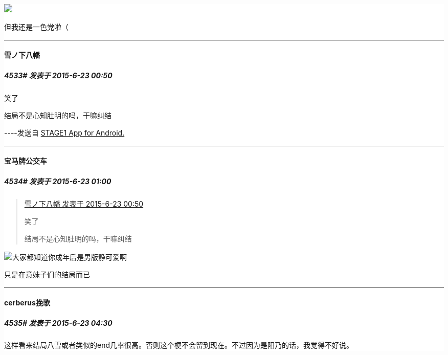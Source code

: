 <img src="http://i.imgur.com/RZnWV5Y.jpg" referrerpolicy="no-referrer">


但我还是一色党啦（








-----

####  雪ノ下八幡  
##### 4533#       发表于 2015-6-23 00:50




笑了

结局不是心知肚明的吗，干嘛纠结


----发送自 [STAGE1 App for Android.](http://stage1.5j4m.com/?1.17)







-----

####  宝马牌公交车  
##### 4534#       发表于 2015-6-23 01:00



<blockquote><a href="httphttps://bbs.saraba1st.com/2b/forum.php?mod=redirect&amp;goto=findpost&amp;pid=29333901&amp;ptid=1108194" target="_blank">雪ノ下八幡 发表于 2015-6-23 00:50</a>

笑了


结局不是心知肚明的吗，干嘛纠结</blockquote>
<img src="https://static.saraba1st.com/image/smiley/normal/026.gif" referrerpolicy="no-referrer">大家都知道你成年后是男版静可爱啊


只是在意妹子们的结局而已







-----

####  cerberus挽歌  
##### 4535#       发表于 2015-6-23 04:30




这样看来结局八雪或者类似的end几率很高。否则这个梗不会留到现在。不过因为是阳乃的话，我觉得不好说。
